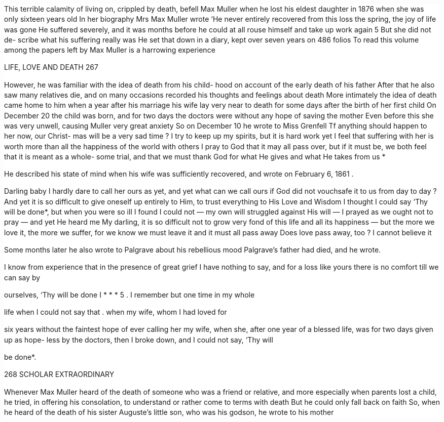 This terrible calamity of living on, crippled by death, befell Max Muller when he lost his eldest daughter in 1876 when she was only sixteen years old In her biography Mrs Max Muller wrote ‘He never entirely recovered from this loss the spring, the joy of life was gone He suffered severely, and it was months before he could at all rouse himself and take up work again 5 But she did not de- scribe what his suffering really was He set that down in a diary, kept over seven years on 486 folios To read this volume among the papers left by Max Muller is a harrowing experience 



LIFE, LOVE AND DEATH 267 

However, he was familiar with the idea of death from his child- hood on account of the early death of his father After that he also saw many relatives die, and on many occasions recorded his thoughts and feelings about death More intimately the idea of death came home to him when a year after his marriage his wife lay very near to death for some days after the birth of her first child On December 20 the child was born, and for two days the doctors were without any hope of saving the mother Even before this she was very unwell, causing Muller very great anxiety So on December 10 he wrote to Miss Grenfell Tf anything should happen to her now, our Christ- mas will be a very sad time ? I try to keep up my spirits, but it is hard work yet I feel that suffering with her is worth more than all the happiness of the world with others I pray to God that it may all pass over, but if it must be, we both feel that it is meant as a whole- some trial, and that we must thank God for what He gives and what He takes from us \* 

He described his state of mind when his wife was sufficiently recovered, and wrote on February 6, 1861 . 

Darling baby I hardly dare to call her ours as yet, and yet what can we call ours if God did not vouchsafe it to us from day to day ? And yet it is so difficult to give oneself up entirely to Him, to trust everything to His Love and Wisdom I thought I could say ‘Thy will be done\*, but when you were so ill I found I could not — my own will struggled against His will — I prayed as we ought not to pray — and yet He heard me My darling, it is so difficult not to grow very fond of this life and all its happiness — but the more we love it, the more we suffer, for we know we must leave it and it must all pass away Does love pass away, too ? I cannot believe it 

Some months later he also wrote to Palgrave about his rebellious mood Palgrave’s father had died, and he wrote. 

I know from experience that in the presence of great grief I have nothing to say, and for a loss like yours there is no comfort till we can say by 

ourselves, ‘Thy will be done I \* \* \* 5 . I remember but one time in my whole 

life when I could not say that . when my wife, whom I had loved for 

six years without the faintest hope of ever calling her my wife, when she, after one year of a blessed life, was for two days given up as hope- less by the doctors, then I broke down, and I could not say, ‘Thy will 

be done\*. 



268 SCHOLAR EXTRAORDINARY 

Whenever Max Muller heard of the death of someone who was a friend or relative, and more especially when parents lost a child, he tried, in offering his consolation, to understand or rather come to terms with death But he could only fall back on faith So, when he heard of the death of his sister Auguste’s little son, who was his godson, he wrote to his mother 
